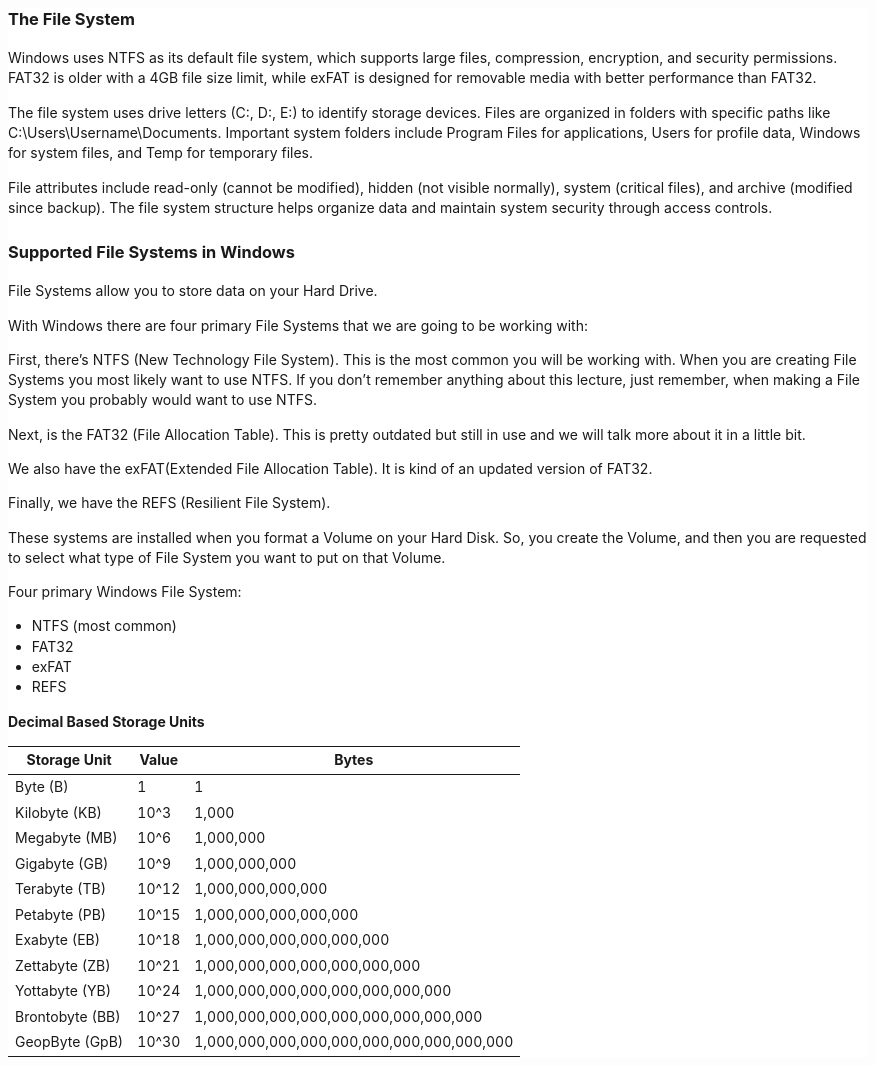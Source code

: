 ### The File System

Windows uses NTFS as its default file system, which supports large files, compression, encryption, and security permissions. FAT32 is older with a 4GB file size limit, while exFAT is designed for removable media with better performance than FAT32.

The file system uses drive letters (C:, D:, E:) to identify storage devices. Files are organized in folders with specific paths like C:\Users\Username\Documents. Important system folders include Program Files for applications, Users for profile data, Windows for system files, and Temp for temporary files.

File attributes include read-only (cannot be modified), hidden (not visible normally), system (critical files), and archive (modified since backup). The file system structure helps organize data and maintain system security through access controls.


### Supported File Systems in Windows

File Systems allow you to store data on your Hard Drive.

With Windows there are four primary File Systems that we are going to be working with:

First, there’s NTFS (New Technology File System). This is the most common you will be working with. When you are creating File Systems you most likely want to use NTFS. If you don’t remember anything about this lecture, just remember, when making a File System you probably would want to use NTFS.

Next, is the FAT32 (File Allocation Table). This is pretty outdated but still in use and we will talk more about it in a little bit.

We also have the exFAT(Extended File Allocation Table). It is kind of an updated version of FAT32.

Finally, we have the REFS (Resilient File System).

These systems are installed when you format a Volume on your Hard Disk. So, you create the Volume, and then you are requested to select what type of File System you want to put on that Volume.


Four primary Windows File System:

- NTFS (most common)
- FAT32
- exFAT
- REFS

**Decimal Based Storage Units**

|Storage Unit|Value|Bytes|
|---|---|---|
|Byte (B)|1|1|
|Kilobyte (KB)|10^3|1,000|
|Megabyte (MB)|10^6|1,000,000|
|Gigabyte (GB)|10^9|1,000,000,000|
|Terabyte (TB)|10^12|1,000,000,000,000|
|Petabyte (PB)|10^15|1,000,000,000,000,000|
|Exabyte (EB)|10^18|1,000,000,000,000,000,000|
|Zettabyte (ZB)|10^21|1,000,000,000,000,000,000,000|
|Yottabyte (YB)|10^24|1,000,000,000,000,000,000,000,000|
|Brontobyte (BB)|10^27|1,000,000,000,000,000,000,000,000,000|
|GeopByte (GpB)|10^30|1,000,000,000,000,000,000,000,000,000,000|
